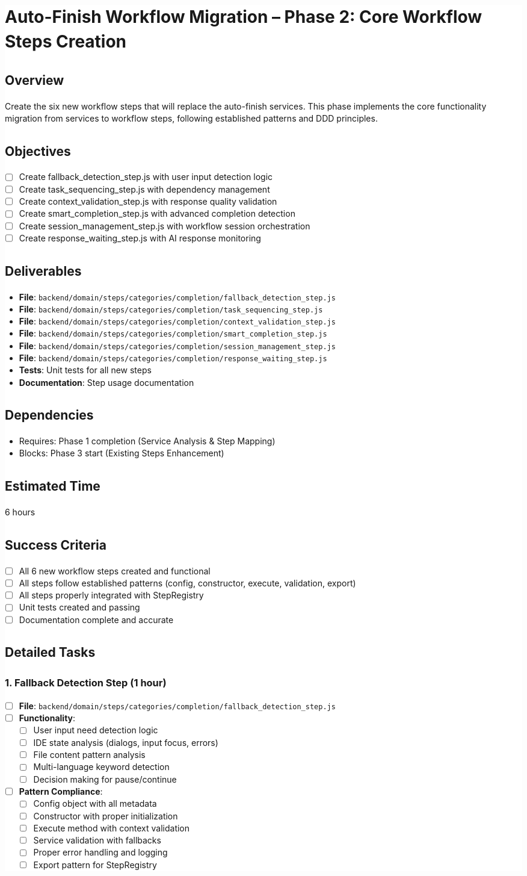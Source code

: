 # Auto-Finish Workflow Migration – Phase 2: Core Workflow Steps Creation

## Overview
Create the six new workflow steps that will replace the auto-finish services. This phase implements the core functionality migration from services to workflow steps, following established patterns and DDD principles.

## Objectives
- [ ] Create fallback_detection_step.js with user input detection logic
- [ ] Create task_sequencing_step.js with dependency management
- [ ] Create context_validation_step.js with response quality validation
- [ ] Create smart_completion_step.js with advanced completion detection
- [ ] Create session_management_step.js with workflow session orchestration
- [ ] Create response_waiting_step.js with AI response monitoring

## Deliverables
- **File**: `backend/domain/steps/categories/completion/fallback_detection_step.js`
- **File**: `backend/domain/steps/categories/completion/task_sequencing_step.js`
- **File**: `backend/domain/steps/categories/completion/context_validation_step.js`
- **File**: `backend/domain/steps/categories/completion/smart_completion_step.js`
- **File**: `backend/domain/steps/categories/completion/session_management_step.js`
- **File**: `backend/domain/steps/categories/completion/response_waiting_step.js`
- **Tests**: Unit tests for all new steps
- **Documentation**: Step usage documentation

## Dependencies
- Requires: Phase 1 completion (Service Analysis & Step Mapping)
- Blocks: Phase 3 start (Existing Steps Enhancement)

## Estimated Time
6 hours

## Success Criteria
- [ ] All 6 new workflow steps created and functional
- [ ] All steps follow established patterns (config, constructor, execute, validation, export)
- [ ] All steps properly integrated with StepRegistry
- [ ] Unit tests created and passing
- [ ] Documentation complete and accurate

## Detailed Tasks

### 1. Fallback Detection Step (1 hour)
- [ ] **File**: `backend/domain/steps/categories/completion/fallback_detection_step.js`
- [ ] **Functionality**:
  - [ ] User input need detection logic
  - [ ] IDE state analysis (dialogs, input focus, errors)
  - [ ] File content pattern analysis
  - [ ] Multi-language keyword detection
  - [ ] Decision making for pause/continue
- [ ] **Pattern Compliance**:
  - [ ] Config object with all metadata
  - [ ] Constructor with proper initialization
  - [ ] Execute method with context validation
  - [ ] Service validation with fallbacks
  - [ ] Proper error handling and logging
  - [ ] Export pattern for StepRegistry
